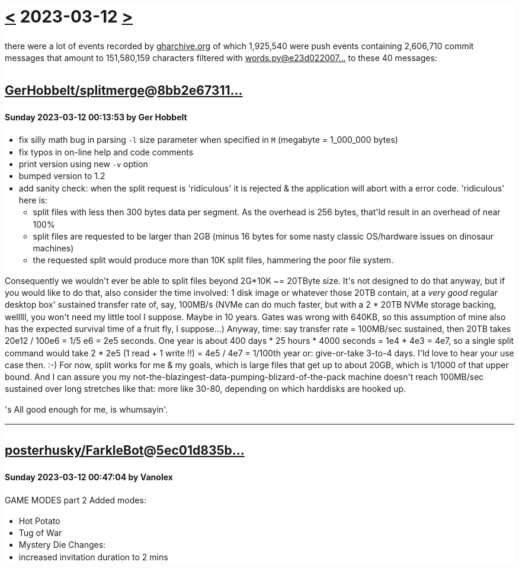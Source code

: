 # [<](2023-03-11.md) 2023-03-12 [>](2023-03-13.md)

there were a lot of events recorded by [gharchive.org](https://www.gharchive.org/) of which 1,925,540 were push events containing 2,606,710 commit messages that amount to 151,580,159 characters filtered with [words.py@e23d022007...](https://github.com/defgsus/good-github/blob/e23d022007992279f9bcb3a9fd40126629d787e2/src/words.py) to these 40 messages:


## [GerHobbelt/splitmerge](https://github.com/GerHobbelt/splitmerge)@[8bb2e67311...](https://github.com/GerHobbelt/splitmerge/commit/8bb2e673113c2561a24c927a54e7f604b170ed77)
#### Sunday 2023-03-12 00:13:53 by Ger Hobbelt

- fix silly math bug in parsing `-l` size parameter when specified in `M` (megabyte = 1_000_000 bytes)
- fix typos in on-line help and code comments
- print version using new `-v` option
- bumped version to 1.2
- add sanity check: when the split request is 'ridiculous' it is rejected & the application will abort with a error code. 'ridiculous' here is:
  + split files with less then 300 bytes data per segment. As the overhead is 256 bytes, that'ld result in an overhead of near 100%
  + split files are requested to be larger than 2GB (minus 16 bytes for some nasty classic OS/hardware issues on dinosaur machines)
  + the requested split would produce more than 10K split files, hammering the poor file system.

Consequently we wouldn't ever be able to split files beyond 2G*10K ~= 20TByte size. It's not designed to do that anyway, but if you would like to do that, also consider the time involved: 1 disk image or whatever those 20TB contain, at a *very good* regular desktop box' sustained transfer rate of, say, 100MB/s (NVMe can do much faster, but with a 2 * 20TB NVMe storage backing, welllll, you won't need my little tool I suppose. Maybe in 10 years. Gates was wrong with 640KB, so this assumption of mine also has the expected survival time of a fruit fly, I suppose...) Anyway, time: say transfer rate = 100MB/sec sustained, then 20TB takes 20e12 / 100e6 = 1/5 e6 = 2e5 seconds. One year is about 400 days * 25 hours * 4000 seconds = 1e4 * 4e3 = 4e7, so a single split command would take 2 * 2e5 (1 read + 1 write !!) = 4e5 / 4e7 = 1/100th year or: give-or-take 3-to-4 days.
I'ld love to hear your use case then. :-)
For now, split works for me & my goals, which is large files that get up to about 20GB, which is 1/1000 of that upper bound. And I can assure you my not-the-blazingest-data-pumping-blizard-of-the-pack machine doesn't reach 100MB/sec sustained over long stretches like that: more like 30-80, depending on which harddisks are hooked up.

's All good enough for me, is whumsayin'.

---
## [posterhusky/FarkleBot](https://github.com/posterhusky/FarkleBot)@[5ec01d835b...](https://github.com/posterhusky/FarkleBot/commit/5ec01d835bad1850e8028ca0db84b551e6722af4)
#### Sunday 2023-03-12 00:47:04 by Vanolex

GAME MODES part 2
Added modes:
- Hot Potato
- Tug of War
- Mystery Die
Changes:
- increased invitation duration to 2 mins
